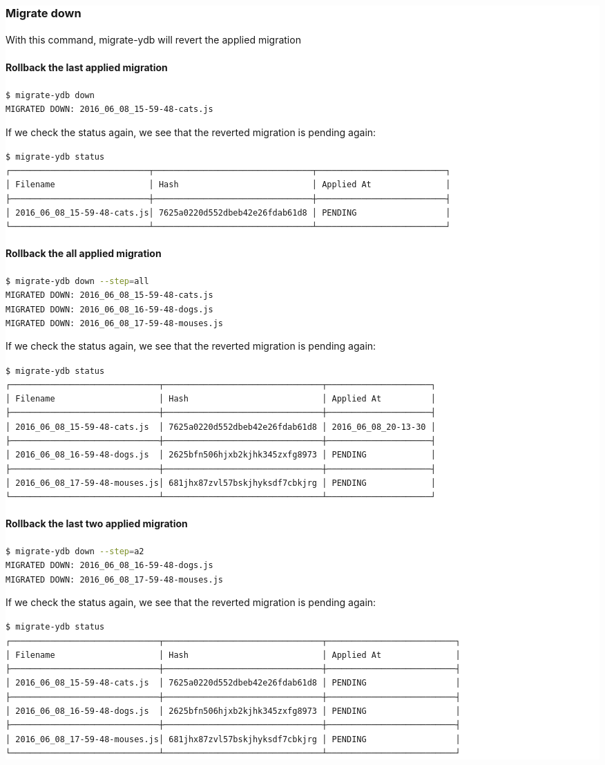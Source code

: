 ### Migrate down
With this command, migrate-ydb will revert the applied migration

#### Rollback the last applied migration
````bash
$ migrate-ydb down
MIGRATED DOWN: 2016_06_08_15-59-48-cats.js
````

If we check the status again, we see that the reverted migration is pending again:
````bash
$ migrate-ydb status
┌────────────────────────────┬────────────────────────────────┬──────────────────────────┐
│ Filename                   │ Hash                           │ Applied At               │
├────────────────────────────┼────────────────────────────────┼──────────────────────────┤
│ 2016_06_08_15-59-48-cats.js│ 7625a0220d552dbeb42e26fdab61d8 │ PENDING                  │
└────────────────────────────┴────────────────────────────────┴──────────────────────────┘
````

#### Rollback the all applied migration
````bash
$ migrate-ydb down --step=all
MIGRATED DOWN: 2016_06_08_15-59-48-cats.js
MIGRATED DOWN: 2016_06_08_16-59-48-dogs.js
MIGRATED DOWN: 2016_06_08_17-59-48-mouses.js
````

If we check the status again, we see that the reverted migration is pending again:
````bash
$ migrate-ydb status
┌──────────────────────────────┬────────────────────────────────┬─────────────────────┐
│ Filename                     │ Hash                           │ Applied At          │
├──────────────────────────────┼────────────────────────────────┼─────────────────────┤
│ 2016_06_08_15-59-48-cats.js  │ 7625a0220d552dbeb42e26fdab61d8 │ 2016_06_08_20-13-30 │
├──────────────────────────────┼────────────────────────────────┼─────────────────────┤
│ 2016_06_08_16-59-48-dogs.js  │ 2625bfn506hjxb2kjhk345zxfg8973 │ PENDING             │
├──────────────────────────────┼────────────────────────────────┼─────────────────────┤
│ 2016_06_08_17-59-48-mouses.js│ 681jhx87zvl57bskjhyksdf7cbkjrg │ PENDING             │
└──────────────────────────────┴────────────────────────────────┴─────────────────────┘

````

#### Rollback the last two applied migration
````bash
$ migrate-ydb down --step=a2
MIGRATED DOWN: 2016_06_08_16-59-48-dogs.js
MIGRATED DOWN: 2016_06_08_17-59-48-mouses.js
````

If we check the status again, we see that the reverted migration is pending again:
````bash
$ migrate-ydb status
┌──────────────────────────────┬────────────────────────────────┬──────────────────────────┐
│ Filename                     │ Hash                           │ Applied At               │
├──────────────────────────────┼────────────────────────────────┼──────────────────────────┤
│ 2016_06_08_15-59-48-cats.js  │ 7625a0220d552dbeb42e26fdab61d8 │ PENDING                  │
├──────────────────────────────┼────────────────────────────────┼──────────────────────────┤
│ 2016_06_08_16-59-48-dogs.js  │ 2625bfn506hjxb2kjhk345zxfg8973 │ PENDING                  │
├──────────────────────────────┼────────────────────────────────┼──────────────────────────┤
│ 2016_06_08_17-59-48-mouses.js│ 681jhx87zvl57bskjhyksdf7cbkjrg │ PENDING                  │
└──────────────────────────────┴────────────────────────────────┴──────────────────────────┘

````
